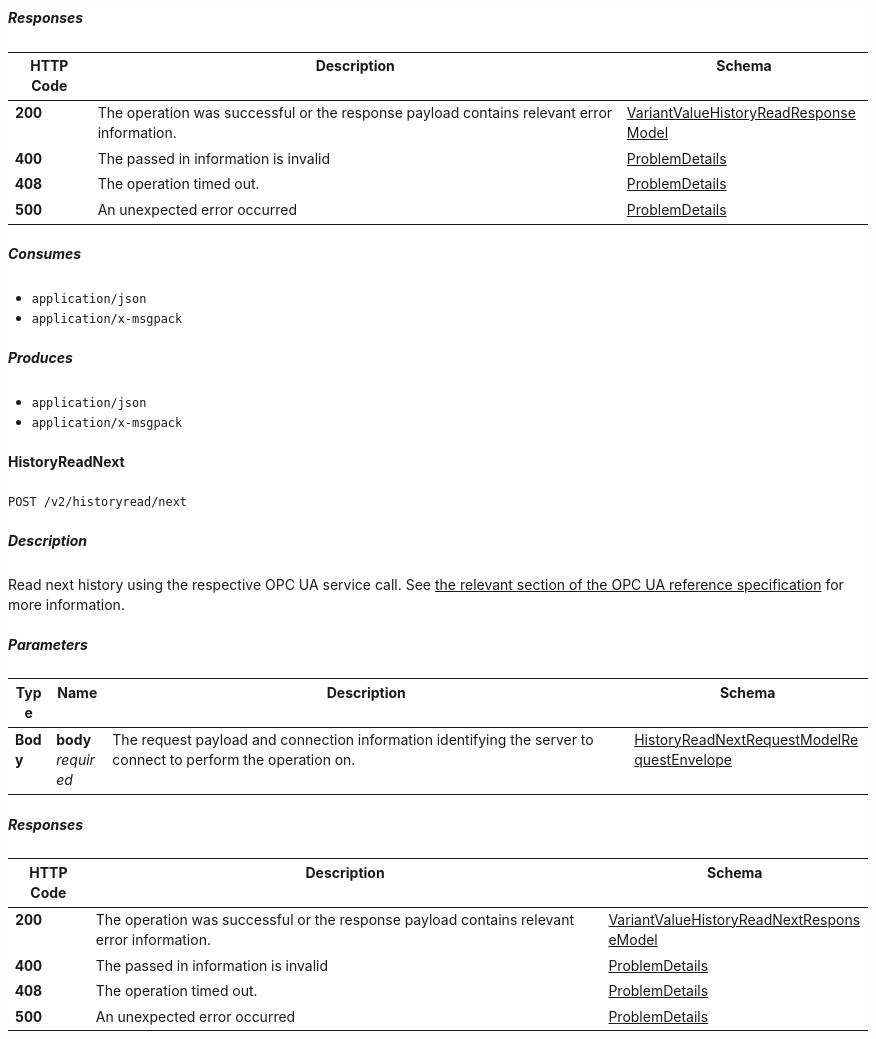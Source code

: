 ##### Responses

|HTTP Code|Description|Schema|
|---|---|---|
|**200**|The operation was successful or the response payload contains relevant error information.|[VariantValueHistoryReadResponseModel](definitions.md#variantvaluehistoryreadresponsemodel)|
|**400**|The passed in information is invalid|[ProblemDetails](definitions.md#problemdetails)|
|**408**|The operation timed out.|[ProblemDetails](definitions.md#problemdetails)|
|**500**|An unexpected error occurred|[ProblemDetails](definitions.md#problemdetails)|


##### Consumes

* `application/json`
* `application/x-msgpack`


##### Produces

* `application/json`
* `application/x-msgpack`


<a name="historyreadnext"></a>
#### HistoryReadNext
```
POST /v2/historyread/next
```


##### Description
Read next history using the respective OPC UA service call. See <a href="https://reference.opcfoundation.org/Core/Part4/v105/docs/5.10.3"> the relevant section of the OPC UA reference specification</a> for more information.


##### Parameters

|Type|Name|Description|Schema|
|---|---|---|---|
|**Body**|**body**  <br>*required*|The request payload and connection information identifying the server to connect to perform the operation on.|[HistoryReadNextRequestModelRequestEnvelope](definitions.md#historyreadnextrequestmodelrequestenvelope)|


##### Responses

|HTTP Code|Description|Schema|
|---|---|---|
|**200**|The operation was successful or the response payload contains relevant error information.|[VariantValueHistoryReadNextResponseModel](definitions.md#variantvaluehistoryreadnextresponsemodel)|
|**400**|The passed in information is invalid|[ProblemDetails](definitions.md#problemdetails)|
|**408**|The operation timed out.|[ProblemDetails](definitions.md#problemdetails)|
|**500**|An unexpected error occurred|[ProblemDetails](definitions.md#problemdetails)|
